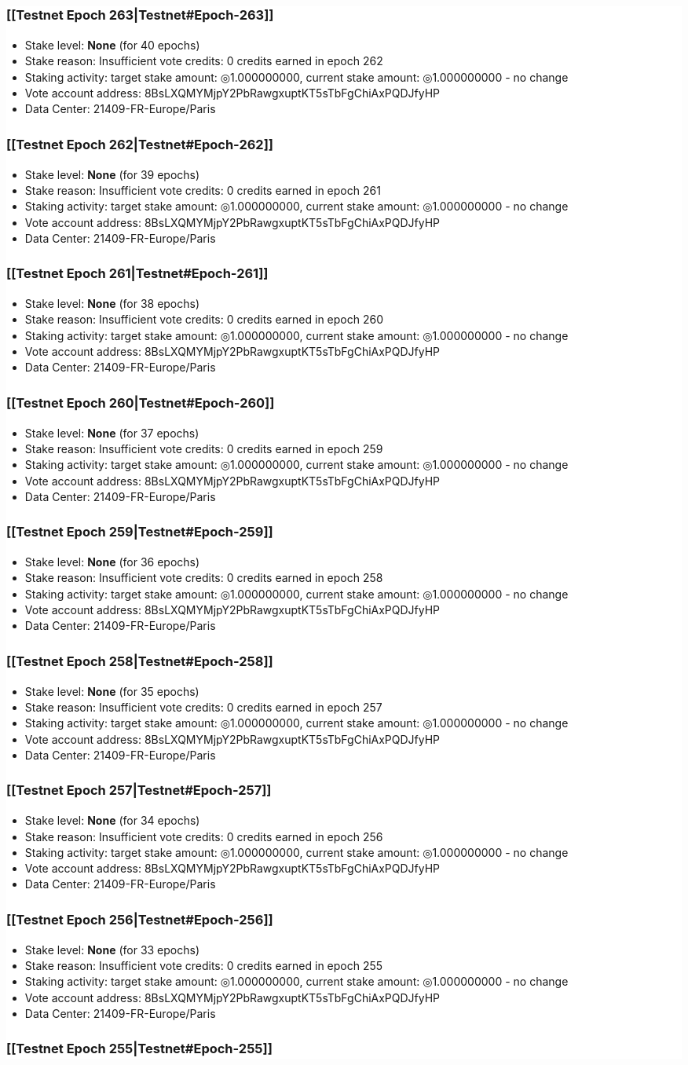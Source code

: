 ### [[Testnet Epoch 263|Testnet#Epoch-263]]
* Stake level: **None** (for 40 epochs)
* Stake reason: Insufficient vote credits: 0 credits earned in epoch 262
* Staking activity: target stake amount: ◎1.000000000, current stake amount: ◎1.000000000 - no change
* Vote account address: 8BsLXQMYMjpY2PbRawgxuptKT5sTbFgChiAxPQDJfyHP
* Data Center: 21409-FR-Europe/Paris
### [[Testnet Epoch 262|Testnet#Epoch-262]]
* Stake level: **None** (for 39 epochs)
* Stake reason: Insufficient vote credits: 0 credits earned in epoch 261
* Staking activity: target stake amount: ◎1.000000000, current stake amount: ◎1.000000000 - no change
* Vote account address: 8BsLXQMYMjpY2PbRawgxuptKT5sTbFgChiAxPQDJfyHP
* Data Center: 21409-FR-Europe/Paris
### [[Testnet Epoch 261|Testnet#Epoch-261]]
* Stake level: **None** (for 38 epochs)
* Stake reason: Insufficient vote credits: 0 credits earned in epoch 260
* Staking activity: target stake amount: ◎1.000000000, current stake amount: ◎1.000000000 - no change
* Vote account address: 8BsLXQMYMjpY2PbRawgxuptKT5sTbFgChiAxPQDJfyHP
* Data Center: 21409-FR-Europe/Paris
### [[Testnet Epoch 260|Testnet#Epoch-260]]
* Stake level: **None** (for 37 epochs)
* Stake reason: Insufficient vote credits: 0 credits earned in epoch 259
* Staking activity: target stake amount: ◎1.000000000, current stake amount: ◎1.000000000 - no change
* Vote account address: 8BsLXQMYMjpY2PbRawgxuptKT5sTbFgChiAxPQDJfyHP
* Data Center: 21409-FR-Europe/Paris
### [[Testnet Epoch 259|Testnet#Epoch-259]]
* Stake level: **None** (for 36 epochs)
* Stake reason: Insufficient vote credits: 0 credits earned in epoch 258
* Staking activity: target stake amount: ◎1.000000000, current stake amount: ◎1.000000000 - no change
* Vote account address: 8BsLXQMYMjpY2PbRawgxuptKT5sTbFgChiAxPQDJfyHP
* Data Center: 21409-FR-Europe/Paris
### [[Testnet Epoch 258|Testnet#Epoch-258]]
* Stake level: **None** (for 35 epochs)
* Stake reason: Insufficient vote credits: 0 credits earned in epoch 257
* Staking activity: target stake amount: ◎1.000000000, current stake amount: ◎1.000000000 - no change
* Vote account address: 8BsLXQMYMjpY2PbRawgxuptKT5sTbFgChiAxPQDJfyHP
* Data Center: 21409-FR-Europe/Paris
### [[Testnet Epoch 257|Testnet#Epoch-257]]
* Stake level: **None** (for 34 epochs)
* Stake reason: Insufficient vote credits: 0 credits earned in epoch 256
* Staking activity: target stake amount: ◎1.000000000, current stake amount: ◎1.000000000 - no change
* Vote account address: 8BsLXQMYMjpY2PbRawgxuptKT5sTbFgChiAxPQDJfyHP
* Data Center: 21409-FR-Europe/Paris
### [[Testnet Epoch 256|Testnet#Epoch-256]]
* Stake level: **None** (for 33 epochs)
* Stake reason: Insufficient vote credits: 0 credits earned in epoch 255
* Staking activity: target stake amount: ◎1.000000000, current stake amount: ◎1.000000000 - no change
* Vote account address: 8BsLXQMYMjpY2PbRawgxuptKT5sTbFgChiAxPQDJfyHP
* Data Center: 21409-FR-Europe/Paris
### [[Testnet Epoch 255|Testnet#Epoch-255]]